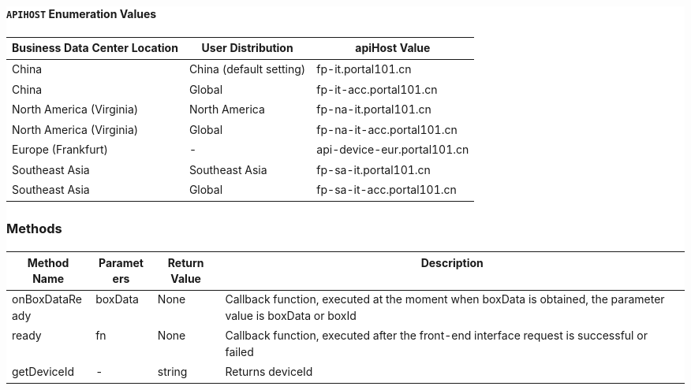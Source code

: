 #### `APIHOST` Enumeration Values
| **Business Data Center Location** | **User Distribution**  | **apiHost Value** |
| -- | -- | -- |
| China | China (default setting) | fp-it.portal101.cn |
| China | Global | fp-it-acc.portal101.cn |
| North America (Virginia) | North America | fp-na-it.portal101.cn |
| North America (Virginia) | Global | fp-na-it-acc.portal101.cn |
| Europe (Frankfurt) | - | api-device-eur.portal101.cn |
| Southeast Asia | Southeast Asia | fp-sa-it.portal101.cn |
| Southeast Asia | Global | fp-sa-it-acc.portal101.cn |

### Methods
| **Method Name** | **Parameters** | **Return Value**  | **Description** |
| -- | -- | -- | -- |
| onBoxDataReady | boxData  | None | Callback function, executed at the moment when boxData is obtained, the parameter value is boxData or boxId |
| ready | fn | None | Callback function, executed after the front-end interface request is successful or failed |
| getDeviceId | - | string | Returns deviceId |